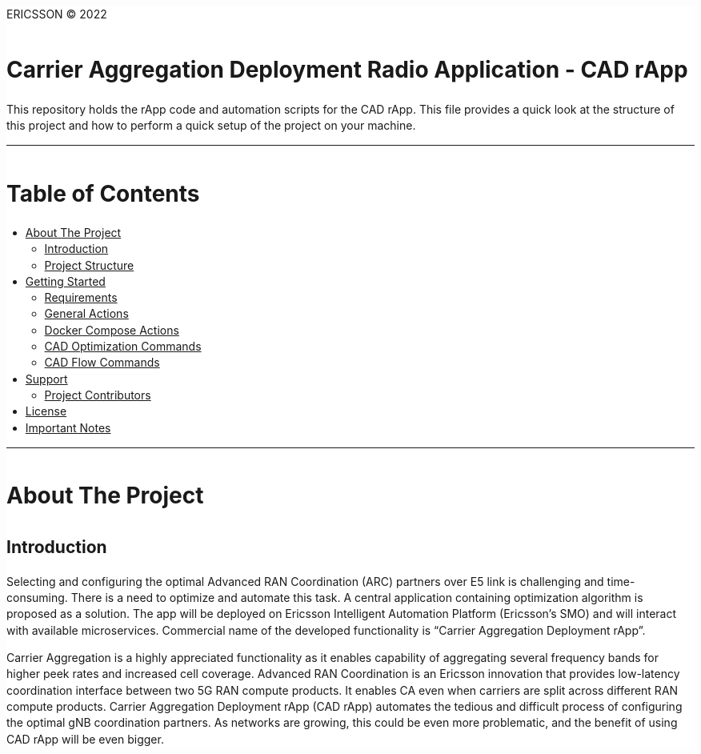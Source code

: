 ERICSSON © 2022

# Carrier Aggregation Deployment Radio Application - CAD rApp

This repository holds the rApp code and automation scripts for the CAD rApp. This file provides a quick look at the
structure of this project and how to perform a quick setup of the project on your machine.

---

# Table of Contents

* [About The Project](#about-the-project)
    * [Introduction](#introduction)
    * [Project Structure](#project-structure)
* [Getting Started](#getting-started)
    * [Requirements](#requirements)
    * [General Actions](#general-actions)
    * [Docker Compose Actions](#docker-compose-actions)
    * [CAD Optimization Commands](#cad-optimization-commands)
    * [CAD Flow Commands](#cad-flow-commands)
* [Support](#support)
    * [Project Contributors](#project-contributors)
* [License](#license)
* [Important Notes](#important-notes)

---

# About The Project

## Introduction

Selecting and configuring the optimal Advanced RAN Coordination (ARC) partners over E5 link is challenging and
time-consuming. There is a need to optimize and automate this task. A central application containing optimization
algorithm
is proposed as a solution. The app will be deployed on Ericsson Intelligent Automation Platform (Ericsson’s SMO) and
will interact with available microservices. Commercial name of the developed functionality is “Carrier Aggregation
Deployment rApp”.

Carrier Aggregation is a highly appreciated functionality as it enables capability of aggregating several frequency
bands for higher peek rates and increased cell coverage. Advanced RAN Coordination is an Ericsson innovation that
provides low-latency coordination interface between two 5G RAN compute products. It enables CA even when carriers are
split across different RAN compute products. Carrier Aggregation Deployment rApp (CAD rApp) automates the tedious and
difficult process of configuring the optimal gNB coordination partners. As networks are growing, this could be even more
problematic, and the benefit of using CAD rApp will be even bigger.
